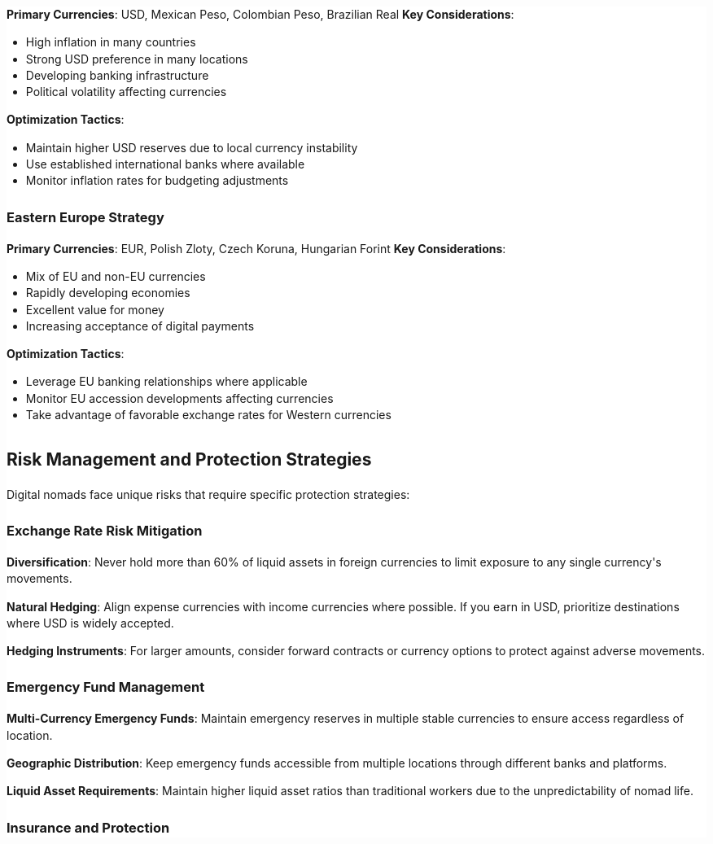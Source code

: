 **Primary Currencies**: USD, Mexican Peso, Colombian Peso, Brazilian Real
**Key Considerations**:
- High inflation in many countries
- Strong USD preference in many locations
- Developing banking infrastructure
- Political volatility affecting currencies

**Optimization Tactics**:
- Maintain higher USD reserves due to local currency instability
- Use established international banks where available
- Monitor inflation rates for budgeting adjustments

### Eastern Europe Strategy

**Primary Currencies**: EUR, Polish Zloty, Czech Koruna, Hungarian Forint
**Key Considerations**:
- Mix of EU and non-EU currencies
- Rapidly developing economies
- Excellent value for money
- Increasing acceptance of digital payments

**Optimization Tactics**:
- Leverage EU banking relationships where applicable
- Monitor EU accession developments affecting currencies
- Take advantage of favorable exchange rates for Western currencies

## Risk Management and Protection Strategies

Digital nomads face unique risks that require specific protection strategies:

### Exchange Rate Risk Mitigation

**Diversification**: Never hold more than 60% of liquid assets in foreign currencies to limit exposure to any single currency's movements.

**Natural Hedging**: Align expense currencies with income currencies where possible. If you earn in USD, prioritize destinations where USD is widely accepted.

**Hedging Instruments**: For larger amounts, consider forward contracts or currency options to protect against adverse movements.

### Emergency Fund Management

**Multi-Currency Emergency Funds**: Maintain emergency reserves in multiple stable currencies to ensure access regardless of location.

**Geographic Distribution**: Keep emergency funds accessible from multiple locations through different banks and platforms.

**Liquid Asset Requirements**: Maintain higher liquid asset ratios than traditional workers due to the unpredictability of nomad life.

### Insurance and Protection
